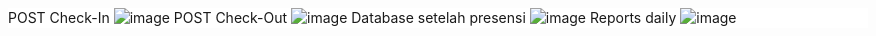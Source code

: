 POST Check-In <img width="1920" height="1080" alt="image" src="https://github.com/user-attachments/assets/657d7ef5-ece3-4a2a-89a1-a56d56d039df" />
POST Check-Out <img width="1920" height="1080" alt="image" src="https://github.com/user-attachments/assets/5aba7381-ef54-416f-bcb7-3016b924522e" />
Database setelah presensi <img width="1920" height="1080" alt="image" src="https://github.com/user-attachments/assets/3e9b2a3c-be53-49c7-8948-70d87a9822db" />
Reports daily <img width="1920" height="1080" alt="image" src="https://github.com/user-attachments/assets/e4617ceb-eb69-4398-af08-894572cb9c4c" />
